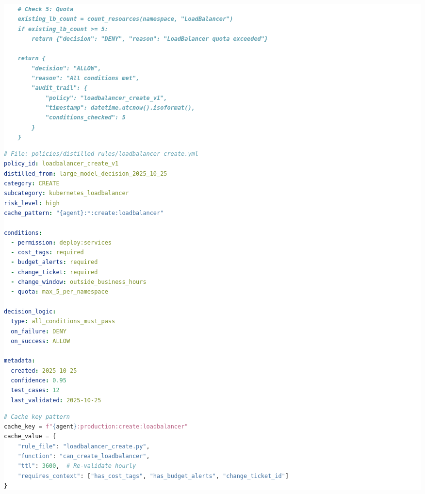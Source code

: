 ```markdown
    # Check 5: Quota
    existing_lb_count = count_resources(namespace, "LoadBalancer")
    if existing_lb_count >= 5:
        return {"decision": "DENY", "reason": "LoadBalancer quota exceeded"}

    return {
        "decision": "ALLOW",
        "reason": "All conditions met",
        "audit_trail": {
            "policy": "loadbalancer_create_v1",
            "timestamp": datetime.utcnow().isoformat(),
            "conditions_checked": 5
        }
    }
```

```yaml
# File: policies/distilled_rules/loadbalancer_create.yml
policy_id: loadbalancer_create_v1
distilled_from: large_model_decision_2025_10_25
category: CREATE
subcategory: kubernetes_loadbalancer
risk_level: high
cache_pattern: "{agent}:*:create:loadbalancer"

conditions:
  - permission: deploy:services
  - cost_tags: required
  - budget_alerts: required
  - change_ticket: required
  - change_window: outside_business_hours
  - quota: max_5_per_namespace

decision_logic:
  type: all_conditions_must_pass
  on_failure: DENY
  on_success: ALLOW

metadata:
  created: 2025-10-25
  confidence: 0.95
  test_cases: 12
  last_validated: 2025-10-25
```

```python
# Cache key pattern
cache_key = f"{agent}:production:create:loadbalancer"
cache_value = {
    "rule_file": "loadbalancer_create.py",
    "function": "can_create_loadbalancer",
    "ttl": 3600,  # Re-validate hourly
    "requires_context": ["has_cost_tags", "has_budget_alerts", "change_ticket_id"]
}
```
